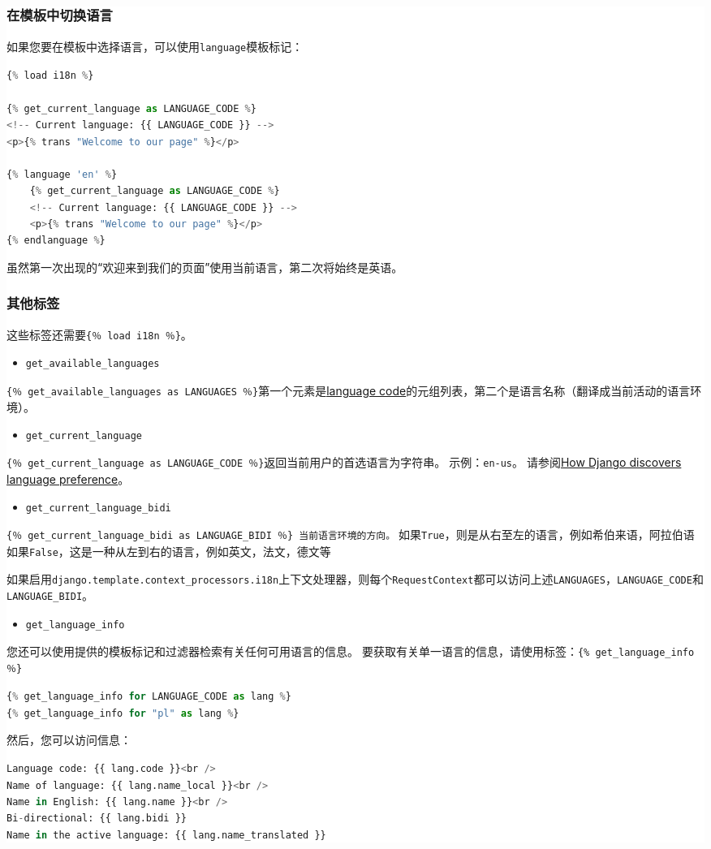 ### 在模板中切换语言

如果您要在模板中选择语言，可以使用`language`模板标记：

```python
{% load i18n %}

{% get_current_language as LANGUAGE_CODE %}
<!-- Current language: {{ LANGUAGE_CODE }} -->
<p>{% trans "Welcome to our page" %}</p>

{% language 'en' %}
    {% get_current_language as LANGUAGE_CODE %}
    <!-- Current language: {{ LANGUAGE_CODE }} -->
    <p>{% trans "Welcome to our page" %}</p>
{% endlanguage %}
```

虽然第一次出现的“欢迎来到我们的页面”使用当前语言，第二次将始终是英语。

### 其他标签

这些标签还需要`{％ load i18n ％}`。

- `get_available_languages`

`{％ get_available_languages as LANGUAGES ％}`第一个元素是[language code](https://yiyibooks.cn/__trs__/xx/Django_1.11.6/topics/i18n/index.html#term-language-code)的元组列表，第二个是语言名称（翻译成当前活动的语言环境）。

- `get_current_language`

`{％ get_current_language as LANGUAGE_CODE ％}`返回当前用户的首选语言为字符串。 示例：`en-us`。 请参阅[How Django discovers language preference](https://yiyibooks.cn/__trs__/xx/Django_1.11.6/topics/i18n/translation.html#how-django-discovers-language-preference)。

- `get_current_language_bidi`

`{％ get_current_language_bidi as LANGUAGE_BIDI ％} 当前语言环境的方向。` 如果`True`，则是从右至左的语言，例如希伯来语，阿拉伯语 如果`False`，这是一种从左到右的语言，例如英文，法文，德文等

如果启用`django.template.context_processors.i18n`上下文处理器，则每个`RequestContext`都可以访问上述`LANGUAGES`，`LANGUAGE_CODE`和`LANGUAGE_BIDI`。

- `get_language_info`

您还可以使用提供的模板标记和过滤器检索有关任何可用语言的信息。 要获取有关单一语言的信息，请使用标签：`{% get_language_info ％}`

```python
{% get_language_info for LANGUAGE_CODE as lang %}
{% get_language_info for "pl" as lang %}
```

然后，您可以访问信息：

```python
Language code: {{ lang.code }}<br />
Name of language: {{ lang.name_local }}<br />
Name in English: {{ lang.name }}<br />
Bi-directional: {{ lang.bidi }}
Name in the active language: {{ lang.name_translated }}
```
